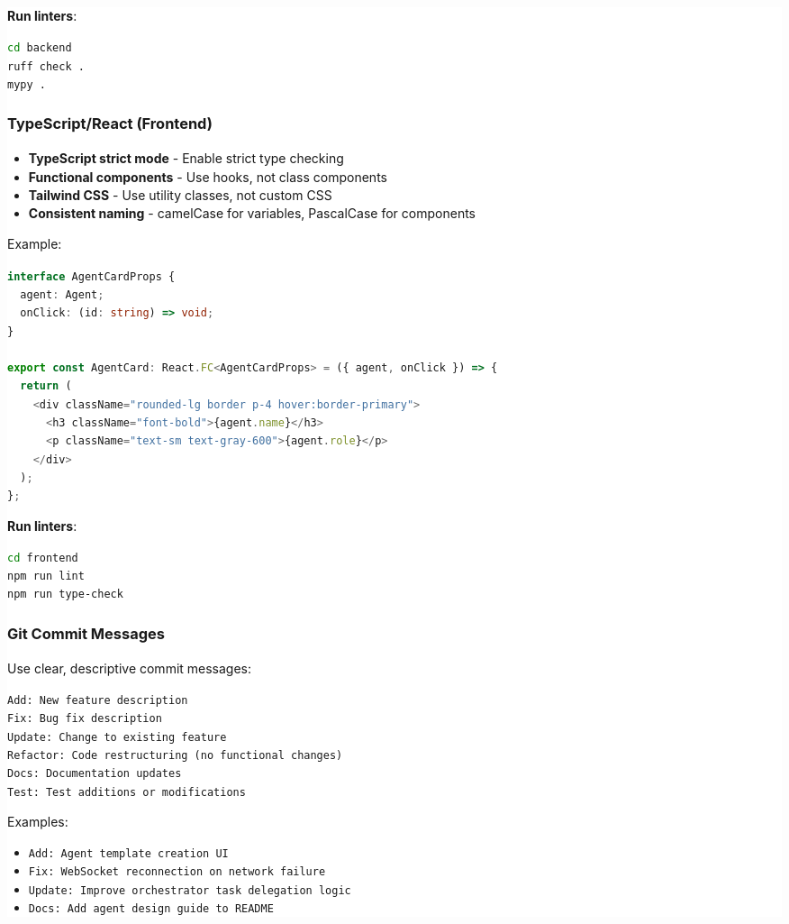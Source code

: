 **Run linters**:
```bash
cd backend
ruff check .
mypy .
```

### TypeScript/React (Frontend)

- **TypeScript strict mode** - Enable strict type checking
- **Functional components** - Use hooks, not class components
- **Tailwind CSS** - Use utility classes, not custom CSS
- **Consistent naming** - camelCase for variables, PascalCase for components

Example:
```typescript
interface AgentCardProps {
  agent: Agent;
  onClick: (id: string) => void;
}

export const AgentCard: React.FC<AgentCardProps> = ({ agent, onClick }) => {
  return (
    <div className="rounded-lg border p-4 hover:border-primary">
      <h3 className="font-bold">{agent.name}</h3>
      <p className="text-sm text-gray-600">{agent.role}</p>
    </div>
  );
};
```

**Run linters**:
```bash
cd frontend
npm run lint
npm run type-check
```

### Git Commit Messages

Use clear, descriptive commit messages:

```
Add: New feature description
Fix: Bug fix description
Update: Change to existing feature
Refactor: Code restructuring (no functional changes)
Docs: Documentation updates
Test: Test additions or modifications
```

Examples:
- `Add: Agent template creation UI`
- `Fix: WebSocket reconnection on network failure`
- `Update: Improve orchestrator task delegation logic`
- `Docs: Add agent design guide to README`

